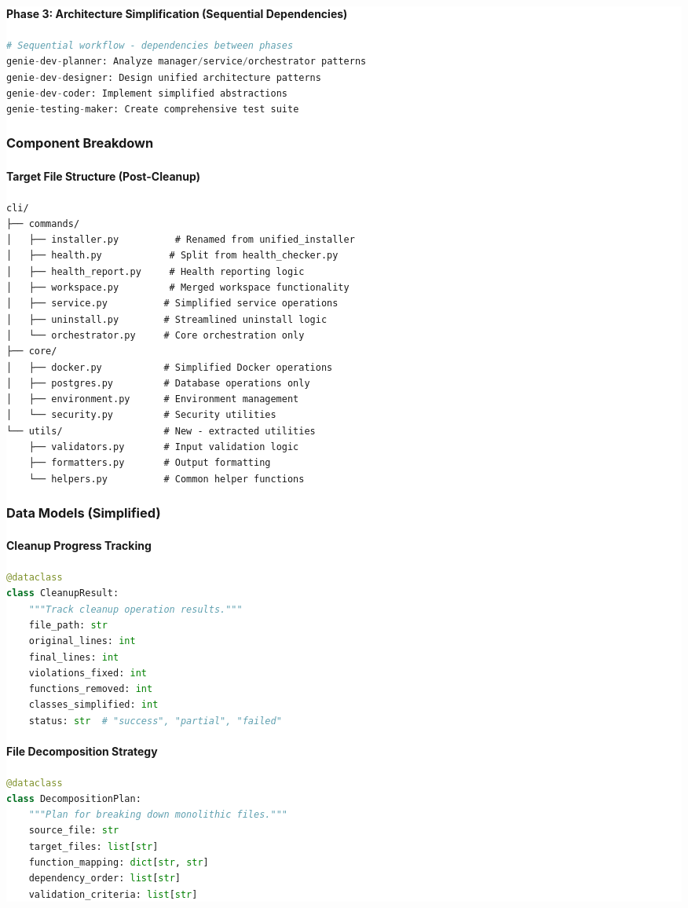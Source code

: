 #### Phase 3: Architecture Simplification (Sequential Dependencies)
```python
# Sequential workflow - dependencies between phases
genie-dev-planner: Analyze manager/service/orchestrator patterns
genie-dev-designer: Design unified architecture patterns
genie-dev-coder: Implement simplified abstractions
genie-testing-maker: Create comprehensive test suite
```

### Component Breakdown

#### Target File Structure (Post-Cleanup)
```
cli/
├── commands/
│   ├── installer.py          # Renamed from unified_installer
│   ├── health.py            # Split from health_checker.py  
│   ├── health_report.py     # Health reporting logic
│   ├── workspace.py         # Merged workspace functionality
│   ├── service.py          # Simplified service operations
│   ├── uninstall.py        # Streamlined uninstall logic
│   └── orchestrator.py     # Core orchestration only
├── core/
│   ├── docker.py           # Simplified Docker operations
│   ├── postgres.py         # Database operations only
│   ├── environment.py      # Environment management
│   └── security.py         # Security utilities
└── utils/                  # New - extracted utilities
    ├── validators.py       # Input validation logic
    ├── formatters.py       # Output formatting
    └── helpers.py          # Common helper functions
```

### Data Models (Simplified)

#### Cleanup Progress Tracking
```python
@dataclass
class CleanupResult:
    """Track cleanup operation results."""
    file_path: str
    original_lines: int
    final_lines: int
    violations_fixed: int
    functions_removed: int
    classes_simplified: int
    status: str  # "success", "partial", "failed"
```

#### File Decomposition Strategy
```python
@dataclass
class DecompositionPlan:
    """Plan for breaking down monolithic files."""
    source_file: str
    target_files: list[str]
    function_mapping: dict[str, str]
    dependency_order: list[str]
    validation_criteria: list[str]
```
